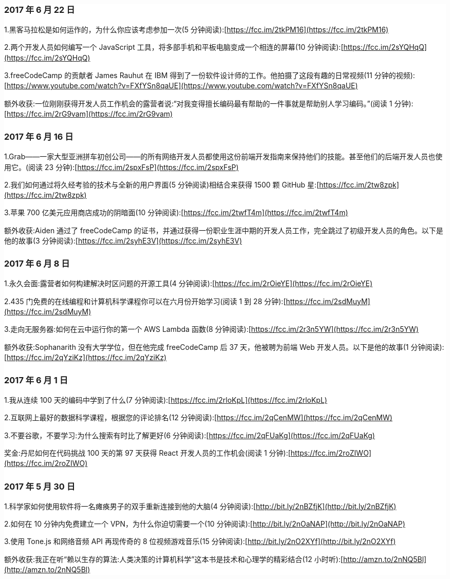 ### 2017 年 6 月 22 日

1.黑客马拉松是如何运作的，为什么你应该考虑参加一次(5 分钟阅读):[https://fcc.im/2tkPM16](https://fcc.im/2tkPM16)

2.两个开发人员如何编写一个 JavaScript 工具，将多部手机和平板电脑变成一个相连的屏幕(10 分钟阅读):[https://fcc.im/2sYQHqQ](https://fcc.im/2sYQHqQ)

3.freeCodeCamp 的贡献者 James Rauhut 在 IBM 得到了一份软件设计师的工作。他拍摄了这段有趣的日常视频(11 分钟的视频):[https://www.youtube.com/watch?v=FXfYSn8qaUE](https://www.youtube.com/watch?v=FXfYSn8qaUE)

额外收获:一位刚刚获得开发人员工作机会的露营者说:“对我变得擅长编码最有帮助的一件事就是帮助别人学习编码。”(阅读 1 分钟):[https://fcc.im/2rG9vam](https://fcc.im/2rG9vam)

### 2017 年 6 月 16 日

1.Grab——一家大型亚洲拼车初创公司——的所有网络开发人员都使用这份前端开发指南来保持他们的技能。甚至他们的后端开发人员也使用它。(阅读 23 分钟):[https://fcc.im/2spxFsP](https://fcc.im/2spxFsP)

2.我们如何通过将久经考验的技术与全新的用户界面(5 分钟阅读)相结合来获得 1500 颗 GitHub 星:[https://fcc.im/2tw8zpk](https://fcc.im/2tw8zpk)

3.苹果 700 亿美元应用商店成功的阴暗面(10 分钟阅读):[https://fcc.im/2twfT4m](https://fcc.im/2twfT4m)

额外收获:Aiden 通过了 freeCodeCamp 的证书，并通过获得一份职业生涯中期的开发人员工作，完全跳过了初级开发人员的角色。以下是他的故事(3 分钟阅读):[https://fcc.im/2syhE3V](https://fcc.im/2syhE3V)

### 2017 年 6 月 8 日

1.永久会面:露营者如何构建解决时区问题的开源工具(4 分钟阅读):[https://fcc.im/2rOieYE](https://fcc.im/2rOieYE)

2.435 门免费的在线编程和计算机科学课程你可以在六月份开始学习(阅读 1 到 28 分钟):[https://fcc.im/2sdMuyM](https://fcc.im/2sdMuyM)

3.走向无服务器:如何在云中运行你的第一个 AWS Lambda 函数(8 分钟阅读):[https://fcc.im/2r3n5YW](https://fcc.im/2r3n5YW)

额外收获:Sophanarith 没有大学学位，但在他完成 freeCodeCamp 后 37 天，他被聘为前端 Web 开发人员。以下是他的故事(1 分钟阅读):[https://fcc.im/2qYziKz](https://fcc.im/2qYziKz)

### 2017 年 6 月 1 日

1.我从连续 100 天的编码中学到了什么(7 分钟阅读):[https://fcc.im/2rloKpL](https://fcc.im/2rloKpL)

2.互联网上最好的数据科学课程，根据您的评论排名(12 分钟阅读):[https://fcc.im/2qCenMW](https://fcc.im/2qCenMW)

3.不要谷歌，不要学习:为什么搜索有时比了解更好(6 分钟阅读):[https://fcc.im/2qFUaKg](https://fcc.im/2qFUaKg)

奖金:丹尼如何在代码挑战 100 天的第 97 天获得 React 开发人员的工作机会(阅读 1 分钟):[https://fcc.im/2roZIWO](https://fcc.im/2roZIWO)

### 2017 年 5 月 30 日

1.科学家如何使用软件将一名瘫痪男子的双手重新连接到他的大脑(4 分钟阅读):[http://bit.ly/2nBZfjK](http://bit.ly/2nBZfjK)

2.如何在 10 分钟内免费建立一个 VPN，为什么你迫切需要一个(10 分钟阅读):[http://bit.ly/2nOaNAP](http://bit.ly/2nOaNAP)

3.使用 Tone.js 和网络音频 API 再现传奇的 8 位视频游戏音乐(15 分钟阅读):[http://bit.ly/2nO2XYf](http://bit.ly/2nO2XYf)

额外收获:我正在听“赖以生存的算法:人类决策的计算机科学”这本书是技术和心理学的精彩结合(12 小时听):[http://amzn.to/2nNQ5Bl](http://amzn.to/2nNQ5Bl)
